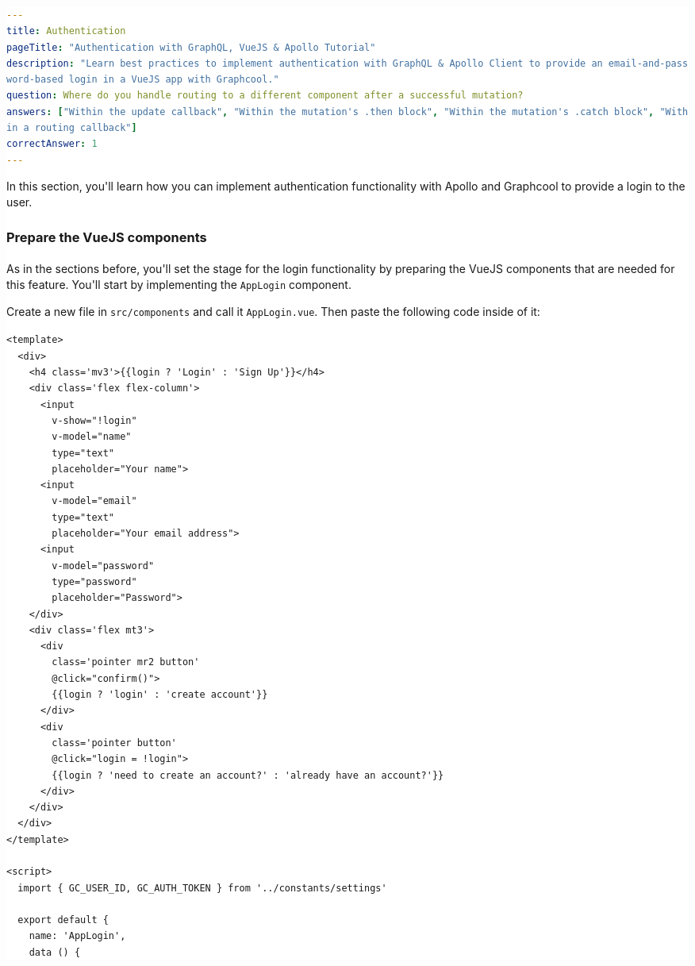 ```yaml
---
title: Authentication
pageTitle: "Authentication with GraphQL, VueJS & Apollo Tutorial"
description: "Learn best practices to implement authentication with GraphQL & Apollo Client to provide an email-and-password-based login in a VueJS app with Graphcool."
question: Where do you handle routing to a different component after a successful mutation?
answers: ["Within the update callback", "Within the mutation's .then block", "Within the mutation's .catch block", "Within a routing callback"]
correctAnswer: 1
---
```


In this section, you'll learn how you can implement authentication functionality with Apollo and Graphcool to provide a login to the user.

### Prepare the VueJS components

As in the sections before, you'll set the stage for the login functionality by preparing the VueJS components that are needed for this feature. You'll start by implementing the `AppLogin` component.

<Instruction>

Create a new file in `src/components` and call it `AppLogin.vue`. Then paste the following code inside of it:

```js(path=".../hackernews-vue-apollo/src/components/AppLogin.vue")
<template>
  <div>
    <h4 class='mv3'>{{login ? 'Login' : 'Sign Up'}}</h4>
    <div class='flex flex-column'>
      <input
        v-show="!login"
        v-model="name"
        type="text"
        placeholder="Your name">
      <input
        v-model="email"
        type="text"
        placeholder="Your email address">
      <input
        v-model="password"
        type="password"
        placeholder="Password">
    </div>
    <div class='flex mt3'>
      <div
        class='pointer mr2 button'
        @click="confirm()">
        {{login ? 'login' : 'create account'}}
      </div>
      <div
        class='pointer button'
        @click="login = !login">
        {{login ? 'need to create an account?' : 'already have an account?'}}
      </div>
    </div>
  </div>
</template>

<script>
  import { GC_USER_ID, GC_AUTH_TOKEN } from '../constants/settings'

  export default {
    name: 'AppLogin',
    data () {
```